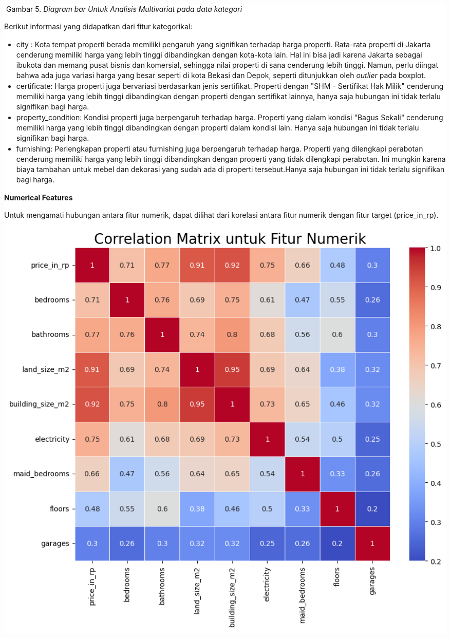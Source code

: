 ​									Gambar 5. *Diagram bar Untuk Analisis Multivariat pada data kategori*

Berikut informasi yang didapatkan dari fitur kategorikal:

- city : Kota tempat properti berada memiliki pengaruh yang signifikan terhadap harga properti. Rata-rata properti di Jakarta cenderung memiliki harga yang lebih tinggi dibandingkan dengan kota-kota lain. Hal ini bisa jadi karena Jakarta sebagai ibukota dan memang pusat bisnis dan komersial, sehingga nilai properti di sana cenderung lebih tinggi. Namun, perlu diingat bahwa ada juga variasi harga yang besar seperti di kota Bekasi dan Depok, seperti ditunjukkan oleh *outlier* pada boxplot.
- certificate: Harga properti juga bervariasi berdasarkan jenis sertifikat. Properti dengan "SHM - Sertifikat Hak Milik" cenderung memiliki harga yang lebih tinggi dibandingkan dengan properti dengan sertifikat lainnya, hanya saja hubungan ini tidak terlalu signifikan bagi harga.
- property_condition: Kondisi properti juga berpengaruh terhadap harga. Properti yang dalam kondisi "Bagus Sekali" cenderung memiliki harga yang lebih tinggi dibandingkan dengan properti dalam kondisi lain. Hanya saja hubungan ini tidak terlalu signifikan bagi harga.
- furnishing: Perlengkapan properti atau furnishing juga berpengaruh terhadap harga. Properti yang dilengkapi perabotan cenderung memiliki harga yang lebih tinggi dibandingkan dengan properti yang tidak dilengkapi perabotan. Ini mungkin karena biaya tambahan untuk mebel dan dekorasi yang sudah ada di properti tersebut.Hanya saja hubungan ini tidak terlalu signifikan bagi harga.

**Numerical Features**

Untuk mengamati hubungan antara fitur numerik, dapat dilihat dari korelasi antara fitur numerik dengan fitur target (price_in_rp).

![Matriks korelasi](https://github.com/rasyidperkim/dicoding-ml-terapan/blob/40bf8205057cf7bfb85c2491899cc9ea6589e16b/korelasi%20matriks.png?raw=true)
